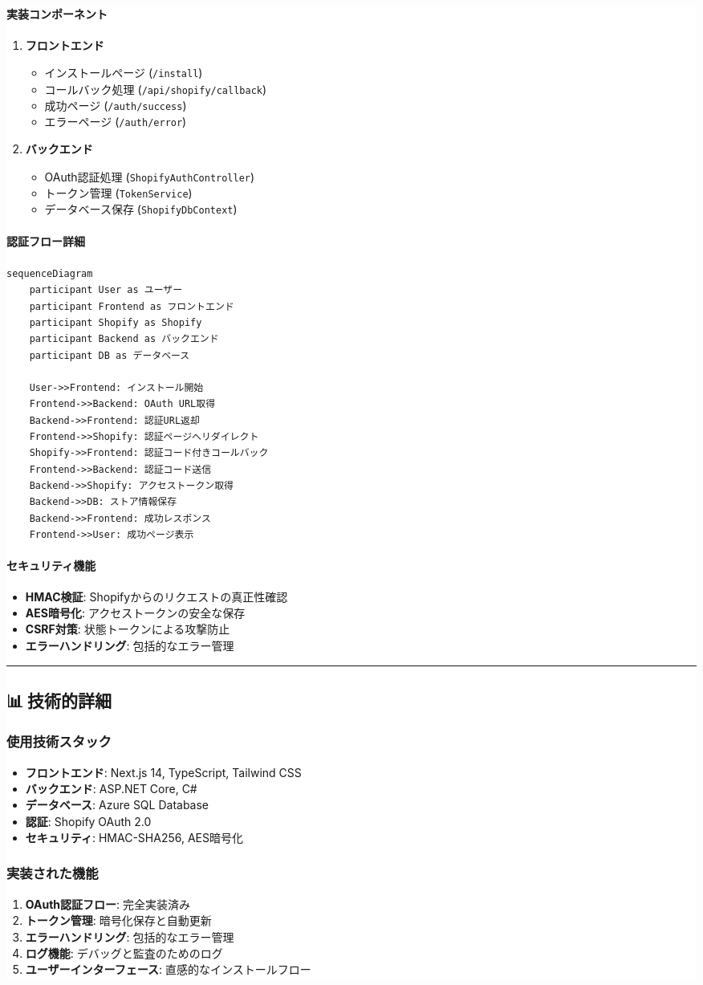 #### 実装コンポーネント
1. **フロントエンド**
   - インストールページ (`/install`)
   - コールバック処理 (`/api/shopify/callback`)
   - 成功ページ (`/auth/success`)
   - エラーページ (`/auth/error`)

2. **バックエンド**
   - OAuth認証処理 (`ShopifyAuthController`)
   - トークン管理 (`TokenService`)
   - データベース保存 (`ShopifyDbContext`)

#### 認証フロー詳細
```mermaid
sequenceDiagram
    participant User as ユーザー
    participant Frontend as フロントエンド
    participant Shopify as Shopify
    participant Backend as バックエンド
    participant DB as データベース

    User->>Frontend: インストール開始
    Frontend->>Backend: OAuth URL取得
    Backend->>Frontend: 認証URL返却
    Frontend->>Shopify: 認証ページへリダイレクト
    Shopify->>Frontend: 認証コード付きコールバック
    Frontend->>Backend: 認証コード送信
    Backend->>Shopify: アクセストークン取得
    Backend->>DB: ストア情報保存
    Backend->>Frontend: 成功レスポンス
    Frontend->>User: 成功ページ表示
```

#### セキュリティ機能
- **HMAC検証**: Shopifyからのリクエストの真正性確認
- **AES暗号化**: アクセストークンの安全な保存
- **CSRF対策**: 状態トークンによる攻撃防止
- **エラーハンドリング**: 包括的なエラー管理

---

## 📊 技術的詳細

### 使用技術スタック
- **フロントエンド**: Next.js 14, TypeScript, Tailwind CSS
- **バックエンド**: ASP.NET Core, C#
- **データベース**: Azure SQL Database
- **認証**: Shopify OAuth 2.0
- **セキュリティ**: HMAC-SHA256, AES暗号化

### 実装された機能
1. **OAuth認証フロー**: 完全実装済み
2. **トークン管理**: 暗号化保存と自動更新
3. **エラーハンドリング**: 包括的なエラー管理
4. **ログ機能**: デバッグと監査のためのログ
5. **ユーザーインターフェース**: 直感的なインストールフロー
